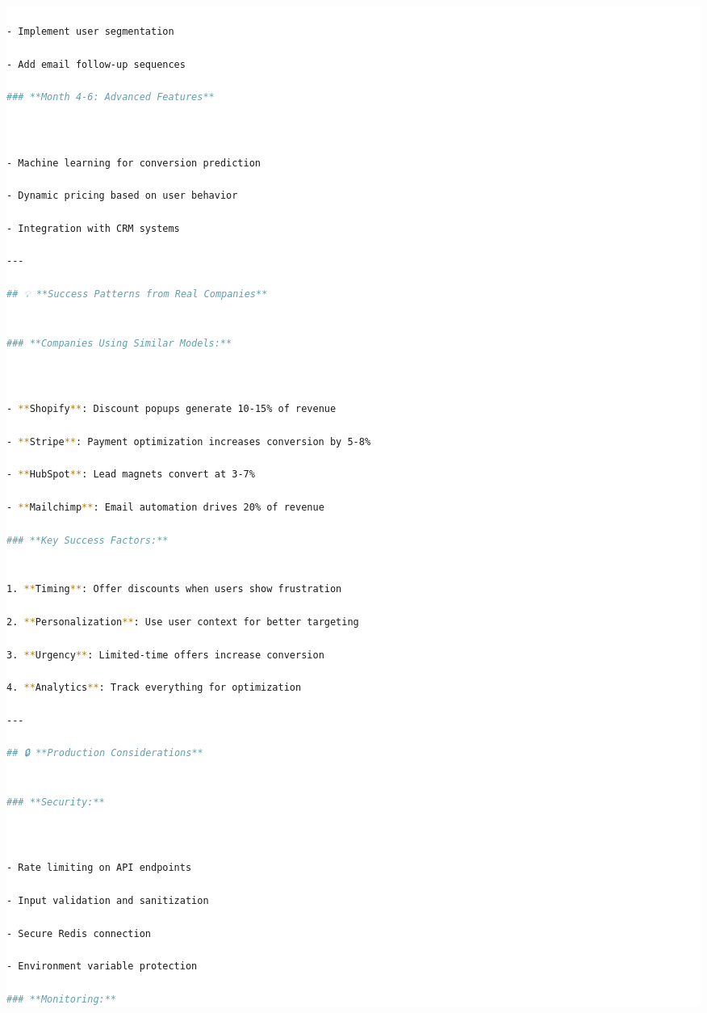 ```bash

- Implement user segmentation

- Add email follow-up sequences

### **Month 4-6: Advanced Features**



- Machine learning for conversion prediction

- Dynamic pricing based on user behavior

- Integration with CRM systems

---

## 💡 **Success Patterns from Real Companies**


### **Companies Using Similar Models:**



- **Shopify**: Discount popups generate 10-15% of revenue

- **Stripe**: Payment optimization increases conversion by 5-8%

- **HubSpot**: Lead magnets convert at 3-7%

- **Mailchimp**: Email automation drives 20% of revenue

### **Key Success Factors:**


1. **Timing**: Offer discounts when users show frustration

2. **Personalization**: Use user context for better targeting

3. **Urgency**: Limited-time offers increase conversion

4. **Analytics**: Track everything for optimization

---

## 🔒 **Production Considerations**


### **Security:**



- Rate limiting on API endpoints

- Input validation and sanitization

- Secure Redis connection

- Environment variable protection

### **Monitoring:**


```